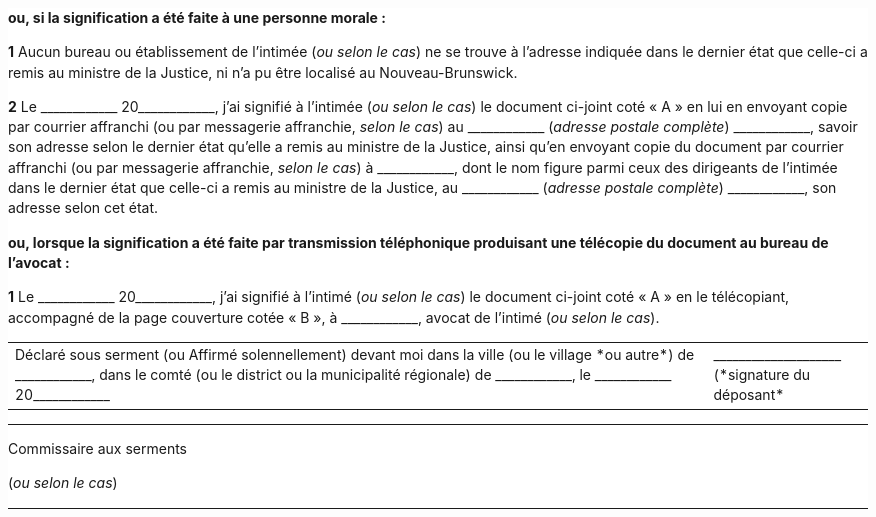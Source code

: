 





**ou, si la signification a été faite à une personne morale :**

**1** Aucun bureau ou établissement de l’intimée (*ou selon le cas*) ne se trouve à l’adresse indiquée dans le dernier état que celle-ci a remis au ministre de la Justice, ni n’a pu être localisé au Nouveau-Brunswick.



**2** Le ____________ 20____________, j’ai signifié à l’intimée (*ou selon le cas*) le document ci-joint coté « A » en lui en envoyant copie par courrier affranchi (ou par messagerie affranchie, *selon le cas*) au ____________ (*adresse postale complète*) ____________, savoir son adresse selon le dernier état qu’elle a remis au ministre de la Justice, ainsi qu’en envoyant copie du document par courrier affranchi (ou par messagerie affranchie, *selon le cas*) à ____________, dont le nom figure parmi ceux des dirigeants de l’intimée dans le dernier état que celle-ci a remis au ministre de la Justice, au ____________ (*adresse postale complète*) ____________, son adresse selon cet état.





**ou, lorsque la signification a été faite par transmission téléphonique produisant une télécopie du document au bureau de l’avocat :**

**1** Le ____________ 20____________, j’ai signifié à l’intimé (*ou selon le cas*) le document ci-joint coté « A » en le télécopiant, accompagné de la page couverture cotée « B », à ____________, avocat de l’intimé (*ou selon le cas*).






<table>
<tr>
<td>Déclaré sous serment (ou Affirmé solennellement) devant moi dans la ville (ou le village *ou autre*) de ____________, dans le comté (ou le district ou la municipalité régionale) de ____________, le ____________ 20____________

</td>
<td>
____________________
(*signature du déposant*

</td>
</tr>
</table>


____________________
Commissaire aux serments

(*ou selon le cas*)






--------------------------
